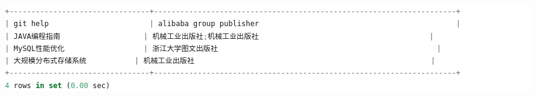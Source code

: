 ```javascript
+--------------------------------+---------------------------------------------------------------------+
| git help                       | alibaba group publisher                                             |
| JAVA编程指南                   | 机械工业出版社;机械工业出版社                                       |
| MySQL性能优化                  | 浙江大学图文出版社                                                  |
| 大规模分布式存储系统           | 机械工业出版社                                                      |
+--------------------------------+---------------------------------------------------------------------+
4 rows in set (0.00 sec)
```


